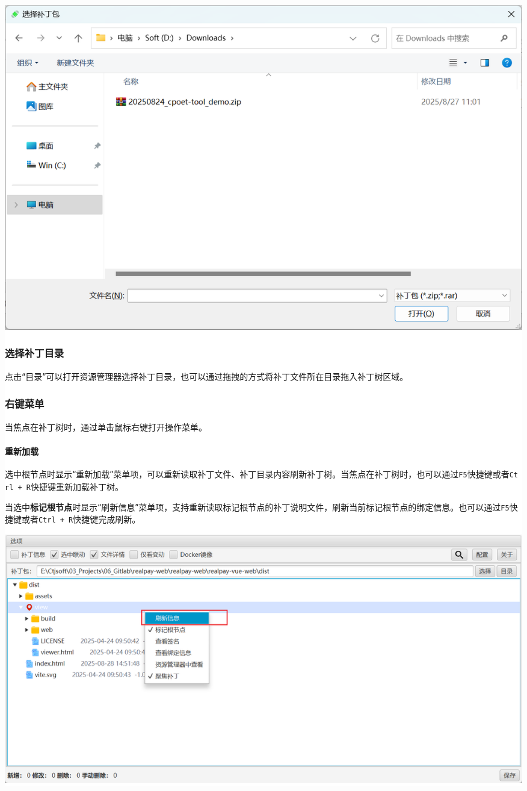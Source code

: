 ![补丁包选择界面](images/009.png)

### 选择补丁目录
点击“目录”可以打开资源管理器选择补丁目录，也可以通过拖拽的方式将补丁文件所在目录拖入补丁树区域。

### 右键菜单
当焦点在补丁树时，通过单击鼠标右键打开操作菜单。

#### 重新加载
选中根节点时显示“重新加载”菜单项，可以重新读取补丁文件、补丁目录内容刷新补丁树。当焦点在补丁树时，也可以通过`F5`快捷键或者`Ctrl + R`快捷键重新加载补丁树。

当选中**标记根节点**时显示“刷新信息”菜单项，支持重新读取标记根节点的补丁说明文件，刷新当前标记根节点的绑定信息。也可以通过`F5`快捷键或者`Ctrl + R`快捷键完成刷新。

![刷新信息](images/008.png)
